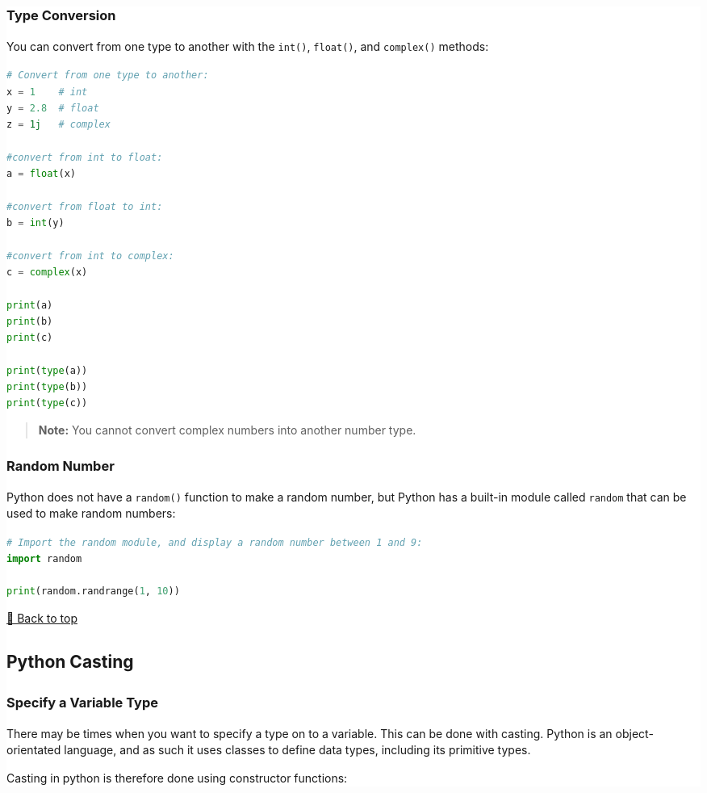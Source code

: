 ### Type Conversion

You can convert from one type to another with the `int()`, `float()`, and `complex()` methods:

```py
# Convert from one type to another:
x = 1    # int
y = 2.8  # float
z = 1j   # complex

#convert from int to float:
a = float(x)

#convert from float to int:
b = int(y)

#convert from int to complex:
c = complex(x)

print(a)
print(b)
print(c)

print(type(a))
print(type(b))
print(type(c))
```

> **Note:** You cannot convert complex numbers into another number type.

### Random Number

Python does not have a `random()` function to make a random number, but Python has a built-in module called `random` that can be used to make random numbers:

```py
# Import the random module, and display a random number between 1 and 9:
import random

print(random.randrange(1, 10))
```

[🔼 Back to top](#python-tutorial)

## Python Casting

### Specify a Variable Type

There may be times when you want to specify a type on to a variable. This can be done with casting. Python is an object-orientated language, and as such it uses classes to define data types, including its primitive types.

Casting in python is therefore done using constructor functions:
